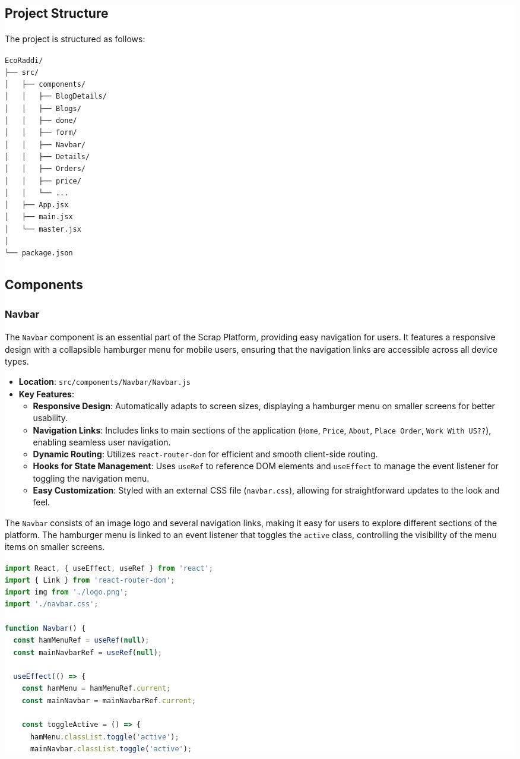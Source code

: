 ## Project Structure

The project is structured as follows:

```
EcoRaddi/
├── src/
│   ├── components/
│   │   ├── BlogDetails/
│   │   ├── Blogs/
│   │   ├── done/
│   │   ├── form/
│   │   ├── Navbar/
│   │   ├── Details/
│   │   ├── Orders/
│   │   ├── price/
│   │   └── ...
│   ├── App.jsx
│   ├── main.jsx
│   └── master.jsx
│
└── package.json
```

## Components

### Navbar

The `Navbar` component is an essential part of the Scrap Platform, providing easy navigation for users. It features a responsive design with a collapsible hamburger menu for mobile users, ensuring that the navigation links are accessible across all device types.

- **Location**: `src/components/Navbar/Navbar.js`
- **Key Features**:
  - **Responsive Design**: Automatically adapts to screen sizes, displaying a hamburger menu on smaller screens for better usability.
  - **Navigation Links**: Includes links to main sections of the application (`Home`, `Price`, `About`, `Place Order`, `Work With US??`), enabling seamless user navigation.
  - **Dynamic Routing**: Utilizes `react-router-dom` for efficient and smooth client-side routing.
  - **Hooks for State Management**: Uses `useRef` to reference DOM elements and `useEffect` to manage the event listener for toggling the navigation menu.
  - **Easy Customization**: Styled with an external CSS file (`navbar.css`), allowing for straightforward updates to the look and feel.

The `Navbar` consists of an image logo and several navigation links, making it easy for users to explore different sections of the platform. The hamburger menu is linked to an event listener that toggles the `active` class, controlling the visibility of the menu items on smaller screens.

```jsx
import React, { useEffect, useRef } from 'react';
import { Link } from 'react-router-dom';
import img from './logo.png';
import './navbar.css';

function Navbar() {
  const hamMenuRef = useRef(null);
  const mainNavbarRef = useRef(null);

  useEffect(() => {
    const hamMenu = hamMenuRef.current;
    const mainNavbar = mainNavbarRef.current;

    const toggleActive = () => {
      hamMenu.classList.toggle('active');
      mainNavbar.classList.toggle('active');
```